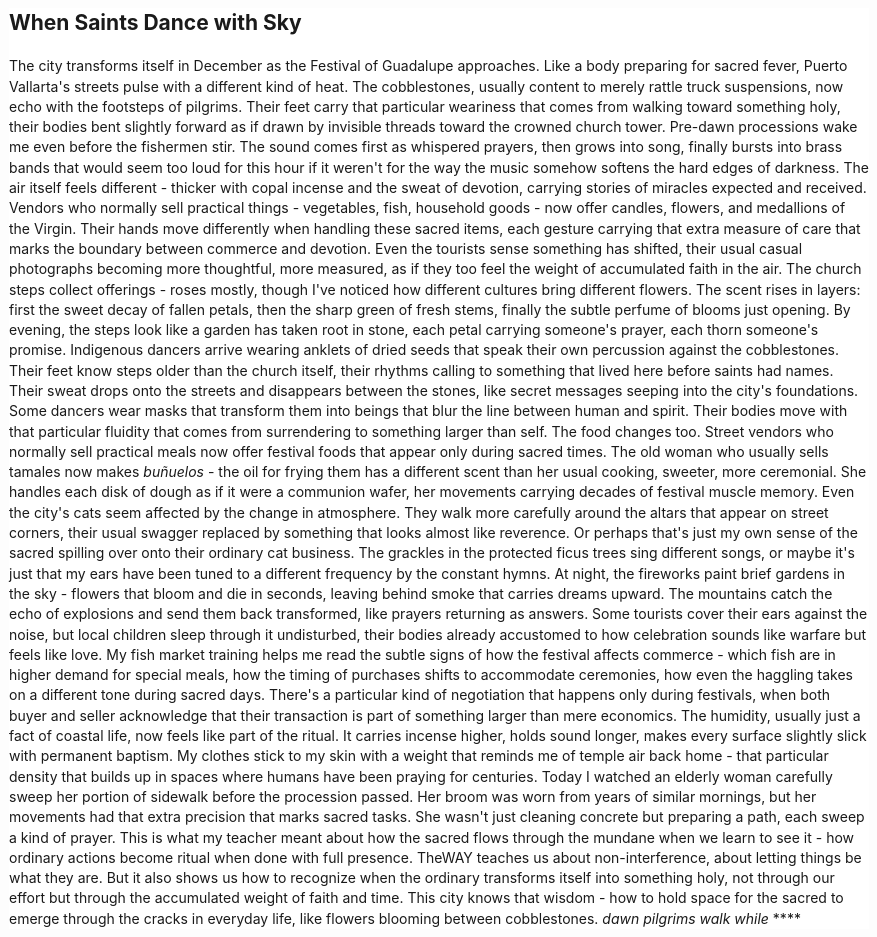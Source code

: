 ## When Saints Dance with Sky
The city transforms itself in December as the Festival of Guadalupe approaches. Like a body preparing for sacred fever, Puerto Vallarta\'s streets pulse with a different kind of heat. The cobblestones, usually content to merely rattle truck suspensions, now echo with the footsteps of pilgrims. Their feet carry that particular weariness that comes from walking toward something holy, their bodies bent slightly forward as if drawn by invisible threads toward the crowned church tower.
Pre-dawn processions wake me even before the fishermen stir. The sound comes first as whispered prayers, then grows into song, finally bursts into brass bands that would seem too loud for this hour if it weren\'t for the way the music somehow softens the hard edges of darkness. The air itself feels different - thicker with copal incense and the sweat of devotion, carrying stories of miracles expected and received.
Vendors who normally sell practical things - vegetables, fish, household goods - now offer candles, flowers, and medallions of the Virgin. Their hands move differently when handling these sacred items, each gesture carrying that extra measure of care that marks the boundary between commerce and devotion. Even the tourists sense something has shifted, their usual casual photographs becoming more thoughtful, more measured, as if they too feel the weight of accumulated faith in the air.
The church steps collect offerings - roses mostly, though I\'ve noticed how different cultures bring different flowers. The scent rises in layers: first the sweet decay of fallen petals, then the sharp green of fresh stems, finally the subtle perfume of blooms just opening. By evening, the steps look like a garden has taken root in stone, each petal carrying someone\'s prayer, each thorn someone\'s promise.
Indigenous dancers arrive wearing anklets of dried seeds that speak their own percussion against the cobblestones. Their feet know steps older than the church itself, their rhythms calling to something that lived here before saints had names. Their sweat drops onto the streets and disappears between the stones, like secret messages seeping into the city\'s foundations. Some dancers wear masks that transform them into beings that blur the line between human and spirit. Their bodies move with that particular fluidity that comes from surrendering to something larger than self.
The food changes too. Street vendors who normally sell practical meals now offer festival foods that appear only during sacred times. The old woman who usually sells tamales now makes *buñuelos* - the oil for frying them has a different scent than her usual cooking, sweeter, more ceremonial. She handles each disk of dough as if it were a communion wafer, her movements carrying decades of festival muscle memory.
Even the city\'s cats seem affected by the change in atmosphere. They walk more carefully around the altars that appear on street corners, their usual swagger replaced by something that looks almost like reverence. Or perhaps that\'s just my own sense of the sacred spilling over onto their ordinary cat business. The grackles in the protected ficus trees sing different songs, or maybe it\'s just that my ears have been tuned to a different frequency by the constant hymns.
At night, the fireworks paint brief gardens in the sky - flowers that bloom and die in seconds, leaving behind smoke that carries dreams upward. The mountains catch the echo of explosions and send them back transformed, like prayers returning as answers. Some tourists cover their ears against the noise, but local children sleep through it undisturbed, their bodies already accustomed to how celebration sounds like warfare but feels like love.
My fish market training helps me read the subtle signs of how the festival affects commerce - which fish are in higher demand for special meals, how the timing of purchases shifts to accommodate ceremonies, how even the haggling takes on a different tone during sacred days. There\'s a particular kind of negotiation that happens only during festivals, when both buyer and seller acknowledge that their transaction is part of something larger than mere economics.
The humidity, usually just a fact of coastal life, now feels like part of the ritual. It carries incense higher, holds sound longer, makes every surface slightly slick with permanent baptism. My clothes stick to my skin with a weight that reminds me of temple air back home - that particular density that builds up in spaces where humans have been praying for centuries.
Today I watched an elderly woman carefully sweep her portion of sidewalk before the procession passed. Her broom was worn from years of similar mornings, but her movements had that extra precision that marks sacred tasks. She wasn\'t just cleaning concrete but preparing a path, each sweep a kind of prayer. This is what my teacher meant about how the sacred flows through the mundane when we learn to see it - how ordinary actions become ritual when done with full presence.
TheWAY teaches us about non-interference, about letting things be what they are. But it also shows us how to recognize when the ordinary transforms itself into something holy, not through our effort but through the accumulated weight of faith and time. This city knows that wisdom - how to hold space for the sacred to emerge through the cracks in everyday life, like flowers blooming between cobblestones.
*dawn pilgrims walk while* ****